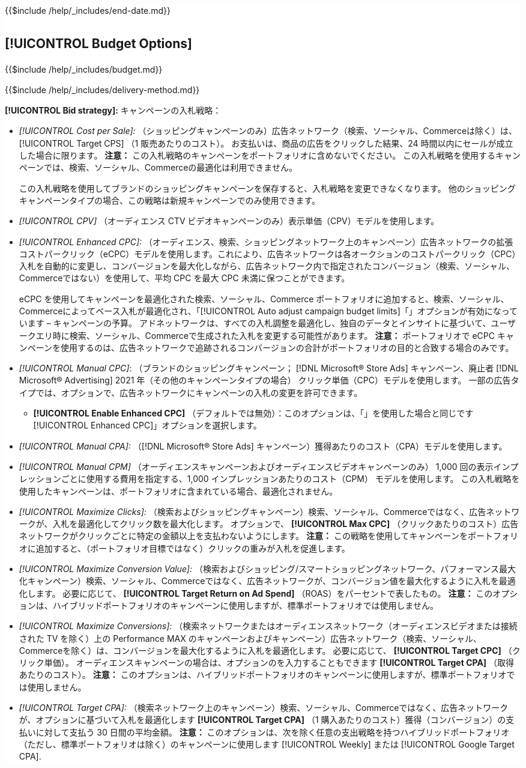 

{{$include /help/_includes/end-date.md}}

## [!UICONTROL Budget Options]



{{$include /help/_includes/budget.md}}



{{$include /help/_includes/delivery-method.md}}

**[!UICONTROL Bid strategy]:** キャンペーンの入札戦略：

* *[!UICONTROL Cost per Sale]:* （ショッピングキャンペーンのみ）広告ネットワーク（検索、ソーシャル、Commerceは除く）は、 [!UICONTROL Target CPS] （1 販売あたりのコスト）。 お支払いは、商品の広告をクリックした結果、24 時間以内にセールが成立した場合に限ります。 **注意：** この入札戦略のキャンペーンをポートフォリオに含めないでください。 この入札戦略を使用するキャンペーンでは、検索、ソーシャル、Commerceの最適化は利用できません。

  この入札戦略を使用してブランドのショッピングキャンペーンを保存すると、入札戦略を変更できなくなります。 他のショッピングキャンペーンタイプの場合、この戦略は新規キャンペーンでのみ使用できます。

* *[!UICONTROL CPV]* （オーディエンス CTV ビデオキャンペーンのみ）表示単価（CPV）モデルを使用します。 

* *[!UICONTROL Enhanced CPC]:* （オーディエンス、検索、ショッピングネットワーク上のキャンペーン）広告ネットワークの拡張コストパークリック（eCPC）モデルを使用します。これにより、広告ネットワークは各オークションのコストパークリック（CPC）入札を自動的に変更し、コンバージョンを最大化しながら、広告ネットワーク内で指定されたコンバージョン（検索、ソーシャル、Commerceではない）を使用して、平均 CPC を最大 CPC 未満に保つことができます。

  eCPC を使用してキャンペーンを最適化された検索、ソーシャル、Commerce ポートフォリオに追加すると、検索、ソーシャル、Commerceによってベース入札が最適化され、「[!UICONTROL Auto adjust campaign budget limits]「」オプションが有効になっています – キャンペーンの予算。 アドネットワークは、すべての入札調整を最適化し、独自のデータとインサイトに基づいて、ユーザークエリ時に検索、ソーシャル、Commerceで生成された入札を変更する可能性があります。 **注意：** ポートフォリオで eCPC キャンペーンを使用するのは、広告ネットワークで追跡されるコンバージョンの合計がポートフォリオの目的と合致する場合のみです。

* *[!UICONTROL Manual CPC]*: （ブランドのショッピングキャンペーン； [!DNL Microsoft® Store Ads] キャンペーン、廃止者 [!DNL Microsoft® Advertising] 2021 年（その他のキャンペーンタイプの場合） クリック単価（CPC）モデルを使用します。 一部の広告タイプでは、オプションで、広告ネットワークにキャンペーンの入札の変更を許可できます。

   * **[!UICONTROL Enable Enhanced CPC]** （デフォルトでは無効）：このオプションは、「」を使用した場合と同じです[!UICONTROL Enhanced CPC]」オプションを選択します。

* *[!UICONTROL Manual CPA]:* （[!DNL Microsoft® Store Ads] キャンペーン）獲得あたりのコスト（CPA）モデルを使用します。

* *[!UICONTROL Manual CPM]* （オーディエンスキャンペーンおよびオーディエンスビデオキャンペーンのみ） 1,000 回の表示インプレッションごとに使用する費用を指定する、1,000 インプレッションあたりのコスト（CPM） モデルを使用します。 この入札戦略を使用したキャンペーンは、ポートフォリオに含まれている場合、最適化されません。

* *[!UICONTROL Maximize Clicks]:* （検索およびショッピングキャンペーン）検索、ソーシャル、Commerceではなく、広告ネットワークが、入札を最適化してクリック数を最大化します。 オプションで、 **[!UICONTROL Max CPC]** （クリックあたりのコスト）広告ネットワークがクリックごとに特定の金額以上を支払わないようにします。 **注意：** この戦略を使用してキャンペーンをポートフォリオに追加すると、（ポートフォリオ目標ではなく）クリックの重みが入札を促進します。

* *[!UICONTROL Maximize Conversion Value]:* （検索およびショッピング/スマートショッピングネットワーク、パフォーマンス最大化キャンペーン）検索、ソーシャル、Commerceではなく、広告ネットワークが、コンバージョン値を最大化するように入札を最適化します。 必要に応じて、 **[!UICONTROL Target Return on Ad Spend]** （ROAS）をパーセントで表したもの。 **注意：** このオプションは、ハイブリッドポートフォリオのキャンペーンに使用しますが、標準ポートフォリオでは使用しません。

* *[!UICONTROL Maximize Conversions]:* （検索ネットワークまたはオーディエンスネットワーク（オーディエンスビデオまたは接続された TV を除く）上の Performance MAX のキャンペーンおよびキャンペーン）広告ネットワーク（検索、ソーシャル、Commerceを除く）は、コンバージョンを最大化するように入札を最適化します。 必要に応じて、 **[!UICONTROL Target CPC]** （クリック単価）。 オーディエンスキャンペーンの場合は、オプションのを入力することもできます **[!UICONTROL Target CPA]** （取得あたりのコスト）。 **注意：** このオプションは、ハイブリッドポートフォリオのキャンペーンに使用しますが、標準ポートフォリオでは使用しません。

* *[!UICONTROL Target CPA]:* （検索ネットワーク上のキャンペーン）検索、ソーシャル、Commerceではなく、広告ネットワークが、オプションに基づいて入札を最適化します **[!UICONTROL Target CPA]** （1 購入あたりのコスト）獲得（コンバージョン）の支払いに対して支払う 30 日間の平均金額。 **注意：** このオプションは、次を除く任意の支出戦略を持つハイブリッドポートフォリオ（ただし、標準ポートフォリオは除く）のキャンペーンに使用します [!UICONTROL Weekly] または [!UICONTROL Google Target CPA].
